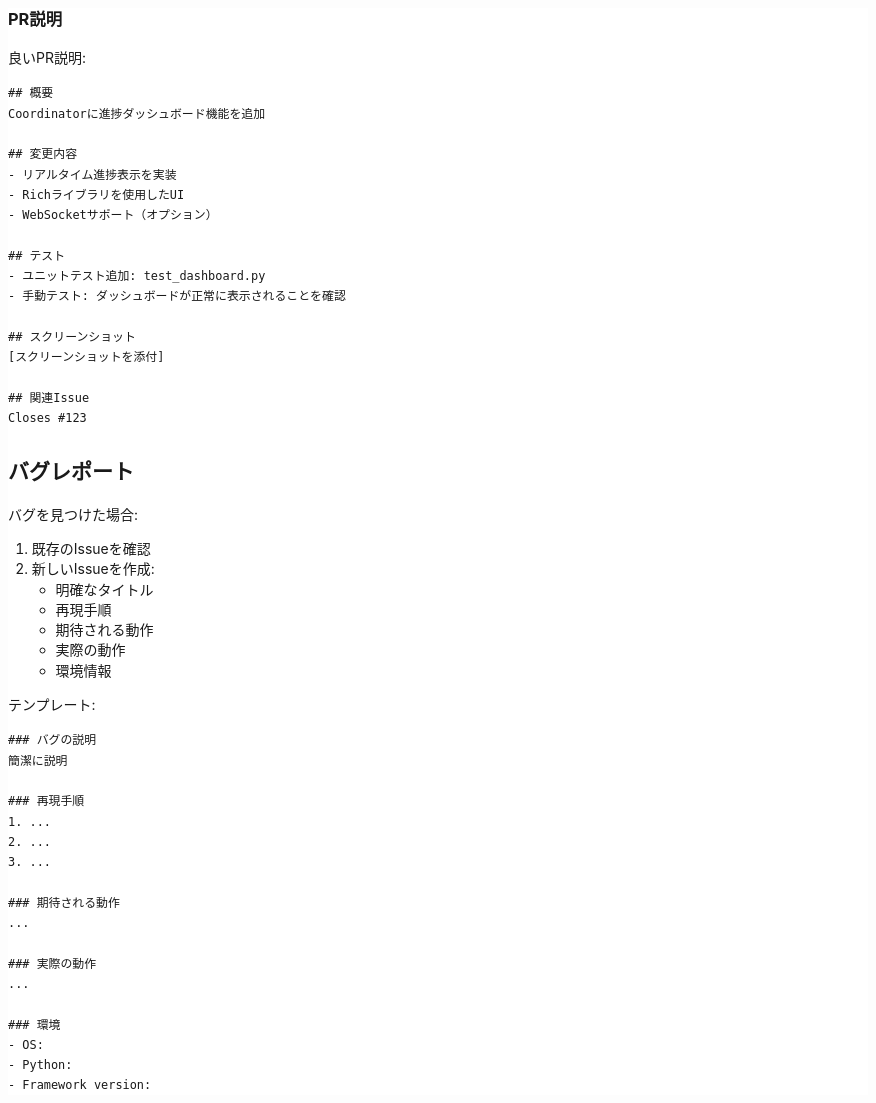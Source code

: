 ### PR説明

良いPR説明:
```
## 概要
Coordinatorに進捗ダッシュボード機能を追加

## 変更内容
- リアルタイム進捗表示を実装
- Richライブラリを使用したUI
- WebSocketサポート（オプション）

## テスト
- ユニットテスト追加: test_dashboard.py
- 手動テスト: ダッシュボードが正常に表示されることを確認

## スクリーンショット
[スクリーンショットを添付]

## 関連Issue
Closes #123
```

## バグレポート

バグを見つけた場合:

1. 既存のIssueを確認
2. 新しいIssueを作成:
   - 明確なタイトル
   - 再現手順
   - 期待される動作
   - 実際の動作
   - 環境情報

テンプレート:
```
### バグの説明
簡潔に説明

### 再現手順
1. ...
2. ...
3. ...

### 期待される動作
...

### 実際の動作
...

### 環境
- OS: 
- Python: 
- Framework version: 
```
